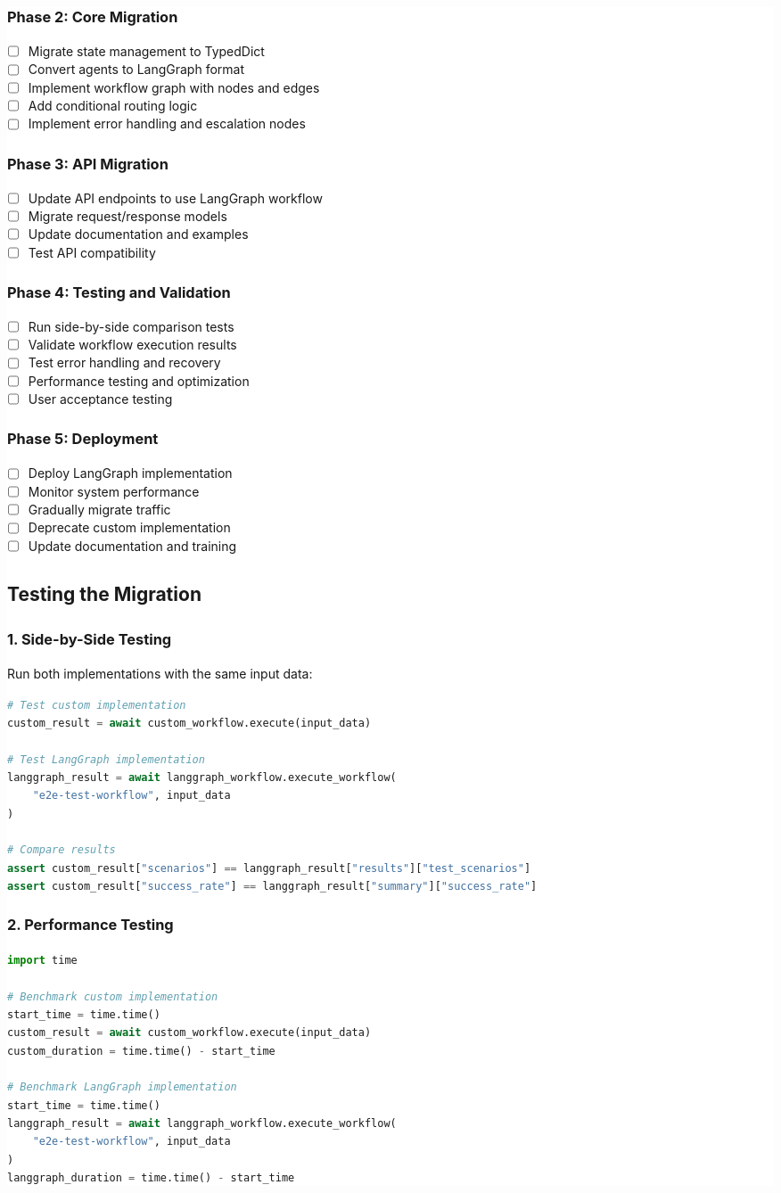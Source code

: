 ### Phase 2: Core Migration
- [ ] Migrate state management to TypedDict
- [ ] Convert agents to LangGraph format
- [ ] Implement workflow graph with nodes and edges
- [ ] Add conditional routing logic
- [ ] Implement error handling and escalation nodes

### Phase 3: API Migration
- [ ] Update API endpoints to use LangGraph workflow
- [ ] Migrate request/response models
- [ ] Update documentation and examples
- [ ] Test API compatibility

### Phase 4: Testing and Validation
- [ ] Run side-by-side comparison tests
- [ ] Validate workflow execution results
- [ ] Test error handling and recovery
- [ ] Performance testing and optimization
- [ ] User acceptance testing

### Phase 5: Deployment
- [ ] Deploy LangGraph implementation
- [ ] Monitor system performance
- [ ] Gradually migrate traffic
- [ ] Deprecate custom implementation
- [ ] Update documentation and training

## Testing the Migration

### 1. Side-by-Side Testing

Run both implementations with the same input data:

```python
# Test custom implementation
custom_result = await custom_workflow.execute(input_data)

# Test LangGraph implementation  
langgraph_result = await langgraph_workflow.execute_workflow(
    "e2e-test-workflow", input_data
)

# Compare results
assert custom_result["scenarios"] == langgraph_result["results"]["test_scenarios"]
assert custom_result["success_rate"] == langgraph_result["summary"]["success_rate"]
```

### 2. Performance Testing

```python
import time

# Benchmark custom implementation
start_time = time.time()
custom_result = await custom_workflow.execute(input_data)
custom_duration = time.time() - start_time

# Benchmark LangGraph implementation
start_time = time.time()
langgraph_result = await langgraph_workflow.execute_workflow(
    "e2e-test-workflow", input_data
)
langgraph_duration = time.time() - start_time
```